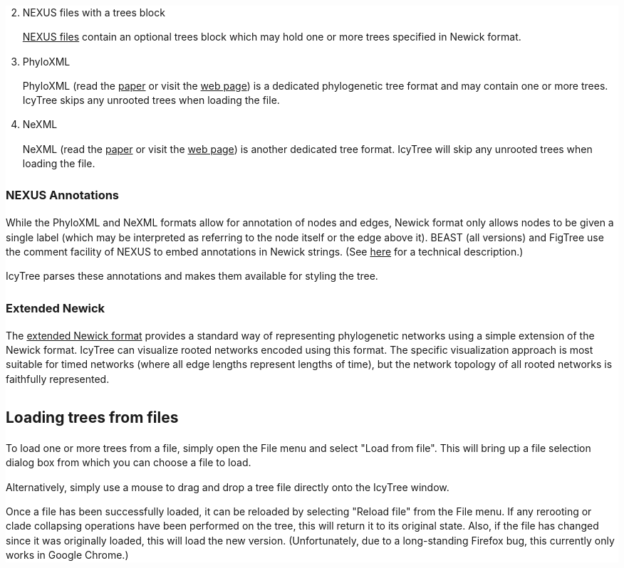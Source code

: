 2. NEXUS files with a trees block

    [NEXUS files](http://dx.doi.org/10.1093/sysbio/46.4.590)
    contain an optional trees block which may hold one or more trees specified
    in Newick format.

3. PhyloXML

    PhyloXML (read the [paper](http://dx.doi.org/10.1186/1471-2105-10-356)
    or visit the [web page](http://www.phyloxml.org)) is a dedicated
    phylogenetic tree format and may contain one or more trees. IcyTree skips
    any unrooted trees when loading the file.

4. NeXML

    NeXML (read the [paper](http://dx.doi.org/10.1093/sysbio/sys025) or visit
    the [web page](http://www.nexml.org)) is another dedicated tree format.
    IcyTree will skip any unrooted trees when loading the file.
    

### NEXUS Annotations

While the PhyloXML and NeXML formats allow for annotation of nodes and edges,
Newick format only allows nodes to be given a single label (which may be
interpreted as referring to the node itself or the edge above it). BEAST (all
versions) and FigTree use the comment facility of NEXUS to embed annotations in
Newick strings.  (See
[here](https://code.google.com/archive/p/beast-mcmc/wikis/NexusMetacommentFormat.wiki)
for a technical description.)

IcyTree parses these annotations and makes them available
for styling the tree.

### Extended Newick

The [extended Newick format](http://dx.doi.org/10.1186/1471-2105-9-532)
provides a standard way of representing phylogenetic networks using a simple
extension of the Newick format.  IcyTree can visualize rooted networks encoded
using this format.  The specific visualization approach is most suitable for
timed networks (where all edge lengths represent lengths of time), but the
network topology of all rooted networks is faithfully represented.

Loading trees from files
------------------------

To load one or more trees from a file, simply open the File menu and select
"Load from file". This will bring up a file selection dialog box from which
you can choose a file to load.

Alternatively, simply use a mouse to drag and drop a tree file directly onto
the IcyTree window.

Once a file has been successfully loaded, it can be reloaded by selecting
"Reload file" from the File menu. If any rerooting or clade collapsing
operations have been performed on the tree, this will return it to its original
state. Also, if the file has changed since it was originally loaded, this will
load the new version. (Unfortunately, due to a long-standing Firefox bug, this
currently only works in Google Chrome.)
